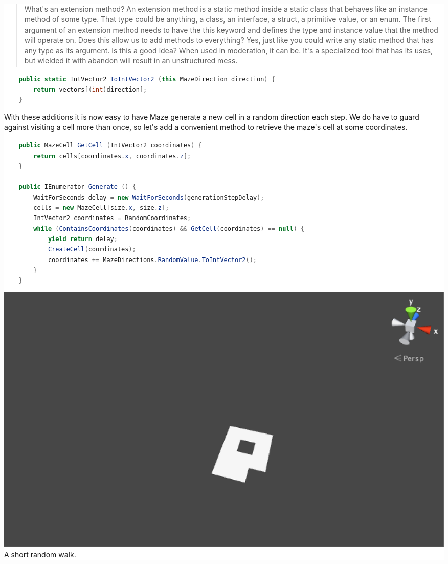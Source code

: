 > What's an extension method?
> An extension method is a static method inside a static class that behaves like an instance method of some type. That type could be anything, a class, an interface, a struct, a primitive value, or an enum. The first argument of an extension method needs to have the this keyword and defines the type and instance value that the method will operate on.
Does this allow us to add methods to everything? Yes, just like you could write any static method that has any type as its argument. Is this a good idea? When used in moderation, it can be. It's a specialized tool that has its uses, but wielded it with abandon will result in an unstructured mess.

```cs
	public static IntVector2 ToIntVector2 (this MazeDirection direction) {
		return vectors[(int)direction];
	}
```

With these additions it is now easy to have Maze generate a new cell in a random direction each step. We do have to guard against visiting a cell more than once, so let's add a convenient method to retrieve the maze's cell at some coordinates.

```cs
	public MazeCell GetCell (IntVector2 coordinates) {
		return cells[coordinates.x, coordinates.z];
	}
	
	public IEnumerator Generate () {
		WaitForSeconds delay = new WaitForSeconds(generationStepDelay);
		cells = new MazeCell[size.x, size.z];
		IntVector2 coordinates = RandomCoordinates;
		while (ContainsCoordinates(coordinates) && GetCell(coordinates) == null) {
			yield return delay;
			CreateCell(coordinates);
			coordinates += MazeDirections.RandomValue.ToIntVector2();
		}
	}
```

![](../_images/unity/04-short-random-walk.png)
A short random walk.
